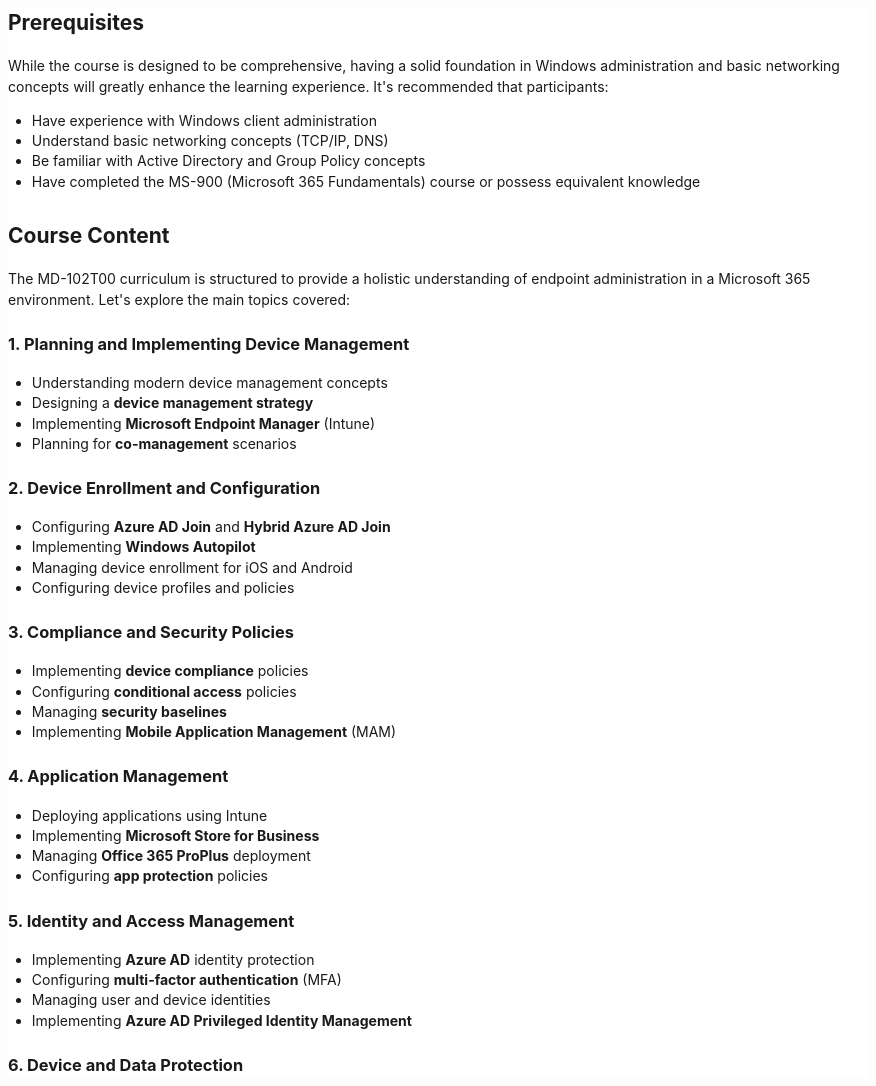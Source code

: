 ## Prerequisites

While the course is designed to be comprehensive, having a solid foundation in Windows administration and basic networking concepts will greatly enhance the learning experience. It's recommended that participants:

- Have experience with Windows client administration
- Understand basic networking concepts (TCP/IP, DNS)
- Be familiar with Active Directory and Group Policy concepts
- Have completed the MS-900 (Microsoft 365 Fundamentals) course or possess equivalent knowledge

## Course Content

The MD-102T00 curriculum is structured to provide a holistic understanding of endpoint administration in a Microsoft 365 environment. Let's explore the main topics covered:

### 1. Planning and Implementing Device Management

- Understanding modern device management concepts
- Designing a **device management strategy**
- Implementing **Microsoft Endpoint Manager** (Intune)
- Planning for **co-management** scenarios

### 2. Device Enrollment and Configuration

- Configuring **Azure AD Join** and **Hybrid Azure AD Join**
- Implementing **Windows Autopilot**
- Managing device enrollment for iOS and Android
- Configuring device profiles and policies

### 3. Compliance and Security Policies

- Implementing **device compliance** policies
- Configuring **conditional access** policies
- Managing **security baselines**
- Implementing **Mobile Application Management** (MAM)

### 4. Application Management

- Deploying applications using Intune
- Implementing **Microsoft Store for Business**
- Managing **Office 365 ProPlus** deployment
- Configuring **app protection** policies

### 5. Identity and Access Management

- Implementing **Azure AD** identity protection
- Configuring **multi-factor authentication** (MFA)
- Managing user and device identities
- Implementing **Azure AD Privileged Identity Management**

### 6. Device and Data Protection
